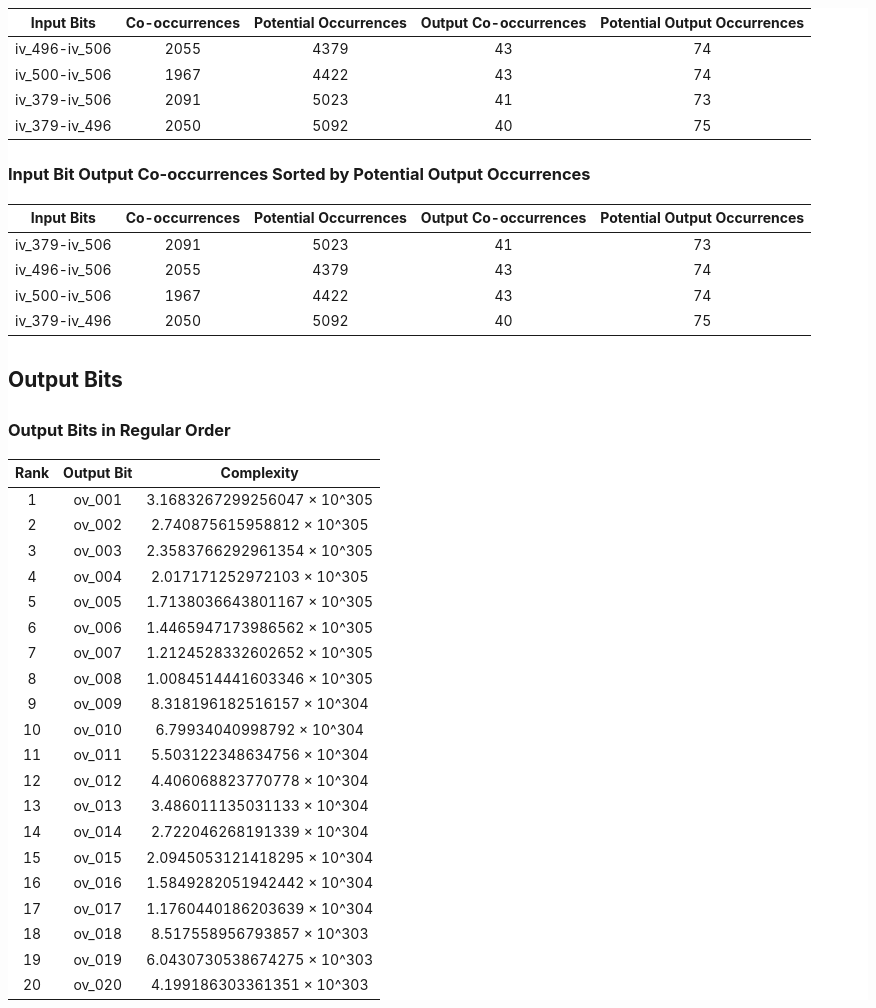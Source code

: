 | Input Bits | Co-occurrences | Potential Occurrences | Output Co-occurrences | Potential Output Occurrences |
|:----------:|:--------------:|:---------------------:|:---------------------:|:----------------------------:|
| iv_496-iv_506 | 2055 | 4379 | 43 | 74 |
| iv_500-iv_506 | 1967 | 4422 | 43 | 74 |
| iv_379-iv_506 | 2091 | 5023 | 41 | 73 |
| iv_379-iv_496 | 2050 | 5092 | 40 | 75 |

### Input Bit Output Co-occurrences Sorted by Potential Output Occurrences

| Input Bits | Co-occurrences | Potential Occurrences | Output Co-occurrences | Potential Output Occurrences |
|:----------:|:--------------:|:---------------------:|:---------------------:|:----------------------------:|
| iv_379-iv_506 | 2091 | 5023 | 41 | 73 |
| iv_496-iv_506 | 2055 | 4379 | 43 | 74 |
| iv_500-iv_506 | 1967 | 4422 | 43 | 74 |
| iv_379-iv_496 | 2050 | 5092 | 40 | 75 |

## Output Bits

### Output Bits in Regular Order

| Rank | Output Bit | Complexity |
|:----:|:----------:|:----------:|
| 1 | ov_001 | 3.1683267299256047 × 10^305 |
| 2 | ov_002 | 2.740875615958812 × 10^305 |
| 3 | ov_003 | 2.3583766292961354 × 10^305 |
| 4 | ov_004 | 2.017171252972103 × 10^305 |
| 5 | ov_005 | 1.7138036643801167 × 10^305 |
| 6 | ov_006 | 1.4465947173986562 × 10^305 |
| 7 | ov_007 | 1.2124528332602652 × 10^305 |
| 8 | ov_008 | 1.0084514441603346 × 10^305 |
| 9 | ov_009 | 8.318196182516157 × 10^304 |
| 10 | ov_010 | 6.79934040998792 × 10^304 |
| 11 | ov_011 | 5.503122348634756 × 10^304 |
| 12 | ov_012 | 4.406068823770778 × 10^304 |
| 13 | ov_013 | 3.486011135031133 × 10^304 |
| 14 | ov_014 | 2.722046268191339 × 10^304 |
| 15 | ov_015 | 2.0945053121418295 × 10^304 |
| 16 | ov_016 | 1.5849282051942442 × 10^304 |
| 17 | ov_017 | 1.1760440186203639 × 10^304 |
| 18 | ov_018 | 8.517558956793857 × 10^303 |
| 19 | ov_019 | 6.0430730538674275 × 10^303 |
| 20 | ov_020 | 4.199186303361351 × 10^303 |